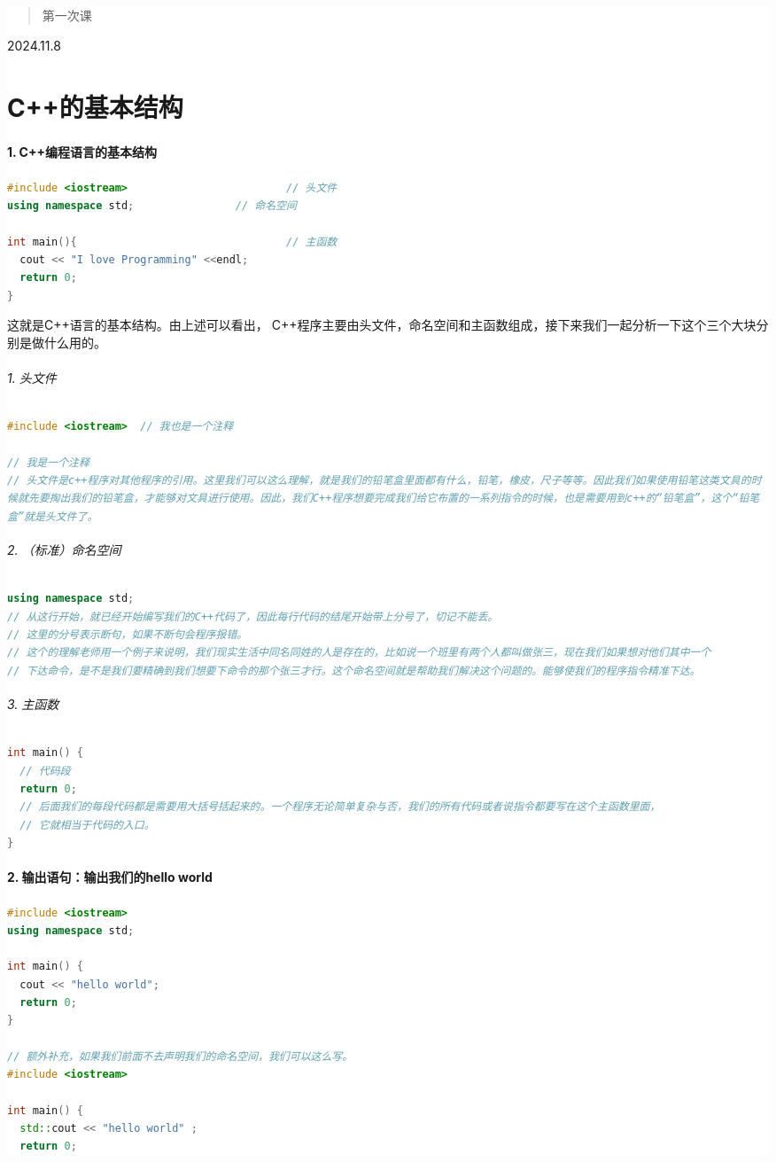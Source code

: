 > 第一次课

2024.11.8

# C++的基本结构

#### 1. C++编程语言的基本结构

```c++
#include <iostream>                         // 头文件
using namespace std;			    // 命名空间

int main(){                                 // 主函数
  cout << "I love Programming" <<endl;
  return 0;
}
```

这就是C++语言的基本结构。由上述可以看出， C++程序主要由头文件，命名空间和主函数组成，接下来我们一起分析一下这个三个大块分别是做什么用的。

###### 1. 头文件

```c++
#include <iostream>  // 我也是一个注释

// 我是一个注释
// 头文件是c++程序对其他程序的引用。这里我们可以这么理解，就是我们的铅笔盒里面都有什么，铅笔，橡皮，尺子等等。因此我们如果使用铅笔这类文具的时候就先要掏出我们的铅笔盒，才能够对文具进行使用。因此，我们C++程序想要完成我们给它布置的一系列指令的时候，也是需要用到c++的“铅笔盒”，这个“铅笔盒”就是头文件了。
```

###### 2. （标准）命名空间

```c++
using namespace std;
// 从这行开始，就已经开始编写我们的C++代码了，因此每行代码的结尾开始带上分号了，切记不能丢。
// 这里的分号表示断句，如果不断句会程序报错。
// 这个的理解老师用一个例子来说明，我们现实生活中同名同姓的人是存在的，比如说一个班里有两个人都叫做张三，现在我们如果想对他们其中一个
// 下达命令，是不是我们要精确到我们想要下命令的那个张三才行。这个命名空间就是帮助我们解决这个问题的。能够使我们的程序指令精准下达。
```

###### 3. 主函数

```c++
int main() {
  // 代码段
  return 0;  
  // 后面我们的每段代码都是需要用大括号括起来的。一个程序无论简单复杂与否，我们的所有代码或者说指令都要写在这个主函数里面，
  // 它就相当于代码的入口。
}
```

#### 2. 输出语句：输出我们的hello world

```c++
#include <iostream>
using namespace std;

int main() {
  cout << "hello world";
  return 0;
}

// 额外补充，如果我们前面不去声明我们的命名空间，我们可以这么写。
#include <iostream>

int main() {
  std::cout << "hello world" ;
  return 0;
```